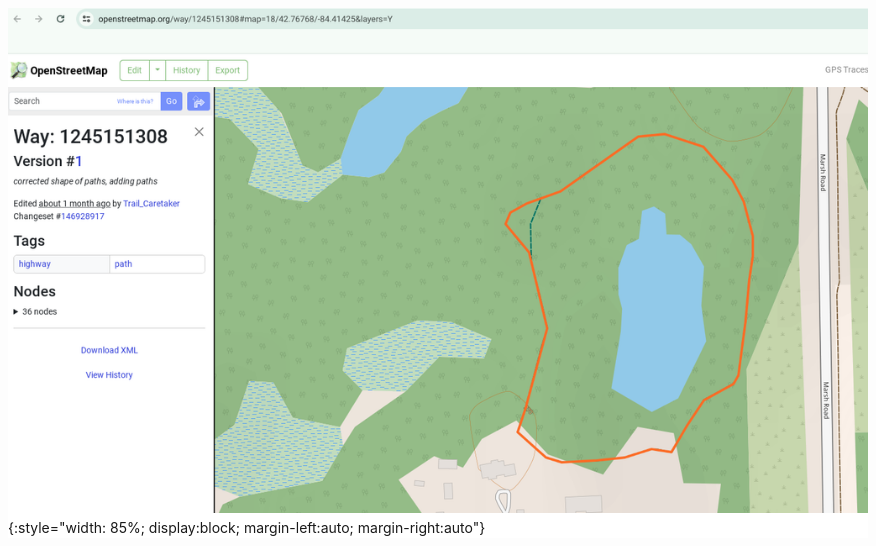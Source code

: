 ![](/assets/images/2024-04-21-final-ten-percent/phantom-loop-osm.png){:style="width: 85%; display:block; margin-left:auto; margin-right:auto"}